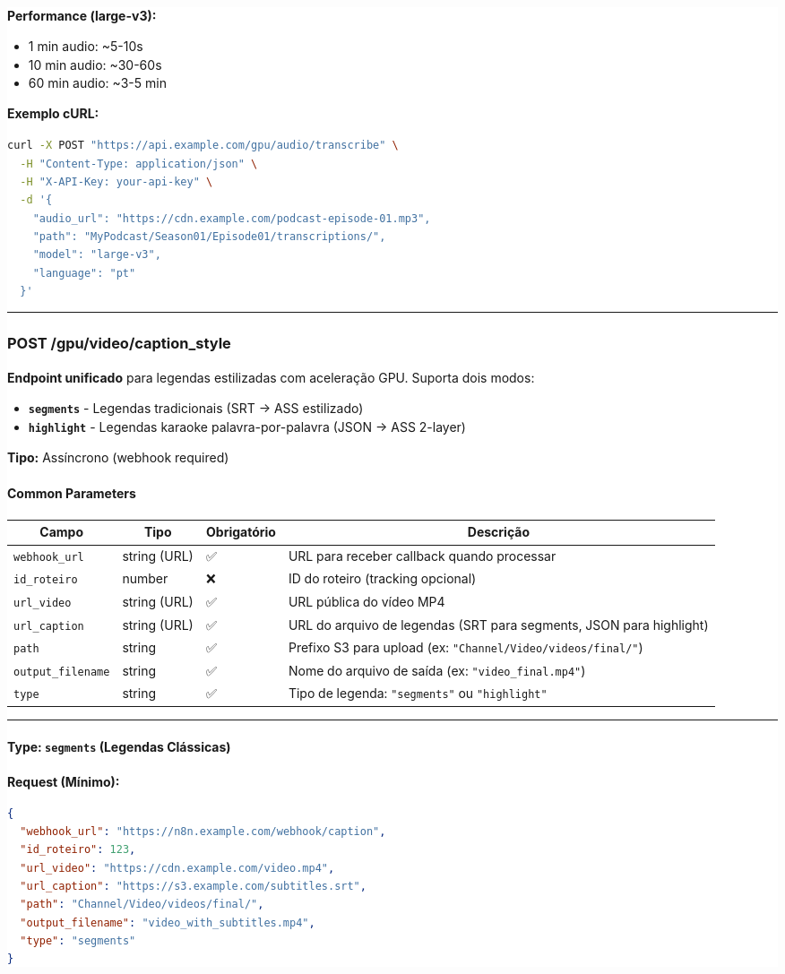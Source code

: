 **Performance (large-v3):**
- 1 min audio: ~5-10s
- 10 min audio: ~30-60s
- 60 min audio: ~3-5 min

**Exemplo cURL:**
```bash
curl -X POST "https://api.example.com/gpu/audio/transcribe" \
  -H "Content-Type: application/json" \
  -H "X-API-Key: your-api-key" \
  -d '{
    "audio_url": "https://cdn.example.com/podcast-episode-01.mp3",
    "path": "MyPodcast/Season01/Episode01/transcriptions/",
    "model": "large-v3",
    "language": "pt"
  }'
```

---

### POST /gpu/video/caption_style

**Endpoint unificado** para legendas estilizadas com aceleração GPU. Suporta dois modos:
- **`segments`** - Legendas tradicionais (SRT → ASS estilizado)
- **`highlight`** - Legendas karaoke palavra-por-palavra (JSON → ASS 2-layer)

**Tipo:** Assíncrono (webhook required)

#### Common Parameters

| Campo | Tipo | Obrigatório | Descrição |
|-------|------|-------------|-----------|
| `webhook_url` | string (URL) | ✅ | URL para receber callback quando processar |
| `id_roteiro` | number | ❌ | ID do roteiro (tracking opcional) |
| `url_video` | string (URL) | ✅ | URL pública do vídeo MP4 |
| `url_caption` | string (URL) | ✅ | URL do arquivo de legendas (SRT para segments, JSON para highlight) |
| `path` | string | ✅ | Prefixo S3 para upload (ex: `"Channel/Video/videos/final/"`) |
| `output_filename` | string | ✅ | Nome do arquivo de saída (ex: `"video_final.mp4"`) |
| `type` | string | ✅ | Tipo de legenda: `"segments"` ou `"highlight"` |

---

#### Type: `segments` (Legendas Clássicas)

**Request (Mínimo):**
```json
{
  "webhook_url": "https://n8n.example.com/webhook/caption",
  "id_roteiro": 123,
  "url_video": "https://cdn.example.com/video.mp4",
  "url_caption": "https://s3.example.com/subtitles.srt",
  "path": "Channel/Video/videos/final/",
  "output_filename": "video_with_subtitles.mp4",
  "type": "segments"
}
```
